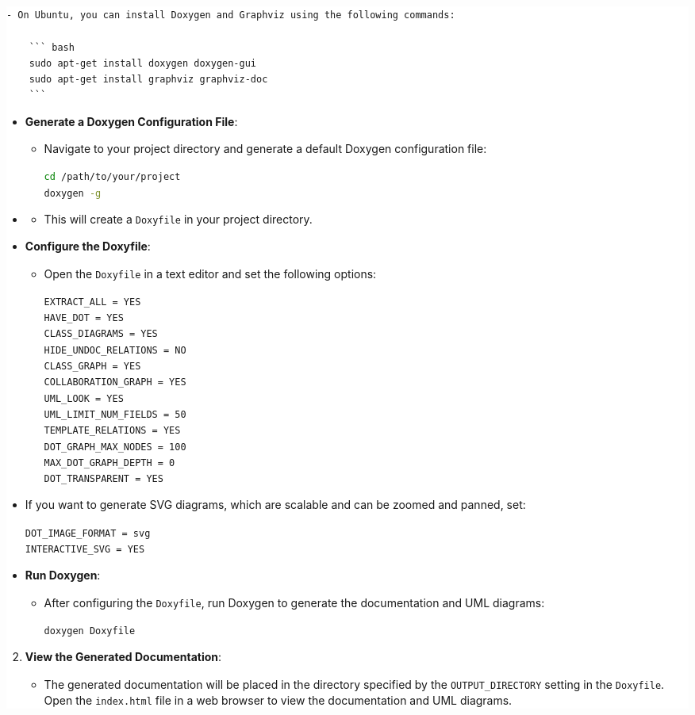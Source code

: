     - On Ubuntu, you can install Doxygen and Graphviz using the following commands:
        
        ``` bash
        sudo apt-get install doxygen doxygen-gui
        sudo apt-get install graphviz graphviz-doc 
        ```
        

- **Generate a Doxygen Configuration File**:
    
    - Navigate to your project directory and generate a default Doxygen configuration file:
        
        ``` bash
        cd /path/to/your/project
        doxygen -g 
        ```
        
- - This will create a `Doxyfile` in your project directory.
        
- **Configure the Doxyfile**:
    
    - Open the `Doxyfile` in a text editor and set the following options:
        
        ```
        EXTRACT_ALL = YES
        HAVE_DOT = YES
        CLASS_DIAGRAMS = YES
        HIDE_UNDOC_RELATIONS = NO
        CLASS_GRAPH = YES
        COLLABORATION_GRAPH = YES
        UML_LOOK = YES
        UML_LIMIT_NUM_FIELDS = 50
        TEMPLATE_RELATIONS = YES
        DOT_GRAPH_MAX_NODES = 100
        MAX_DOT_GRAPH_DEPTH = 0
        DOT_TRANSPARENT = YES 
        ```
        

- If you want to generate SVG diagrams, which are scalable and can be zoomed and panned, set:
    
    ```
    DOT_IMAGE_FORMAT = svg
    INTERACTIVE_SVG = YES 
    ```
    

- **Run Doxygen**:
    
    - After configuring the `Doxyfile`, run Doxygen to generate the documentation and UML diagrams:
        
        ``` bash
        doxygen Doxyfile 
        ```
        

2. **View the Generated Documentation**:
    
    - The generated documentation will be placed in the directory specified by the `OUTPUT_DIRECTORY` setting in the `Doxyfile`. Open the `index.html` file in a web browser to view the documentation and UML diagrams.
        